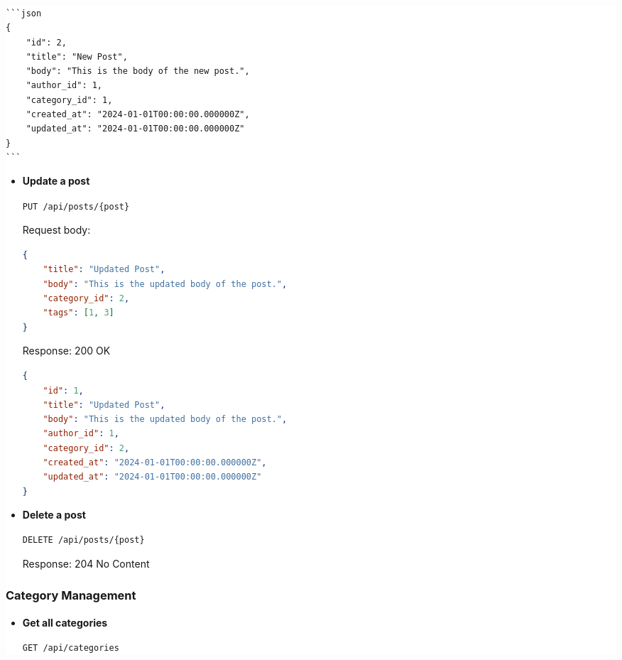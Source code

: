     ```json
    {
        "id": 2,
        "title": "New Post",
        "body": "This is the body of the new post.",
        "author_id": 1,
        "category_id": 1,
        "created_at": "2024-01-01T00:00:00.000000Z",
        "updated_at": "2024-01-01T00:00:00.000000Z"
    }
    ```

-   **Update a post**

    ```http
    PUT /api/posts/{post}
    ```

    Request body:

    ```json
    {
        "title": "Updated Post",
        "body": "This is the updated body of the post.",
        "category_id": 2,
        "tags": [1, 3]
    }
    ```

    Response: 200 OK

    ```json
    {
        "id": 1,
        "title": "Updated Post",
        "body": "This is the updated body of the post.",
        "author_id": 1,
        "category_id": 2,
        "created_at": "2024-01-01T00:00:00.000000Z",
        "updated_at": "2024-01-01T00:00:00.000000Z"
    }
    ```

-   **Delete a post**

    ```http
    DELETE /api/posts/{post}
    ```

    Response: 204 No Content

### Category Management

-   **Get all categories**

    ```http
    GET /api/categories
    ```
